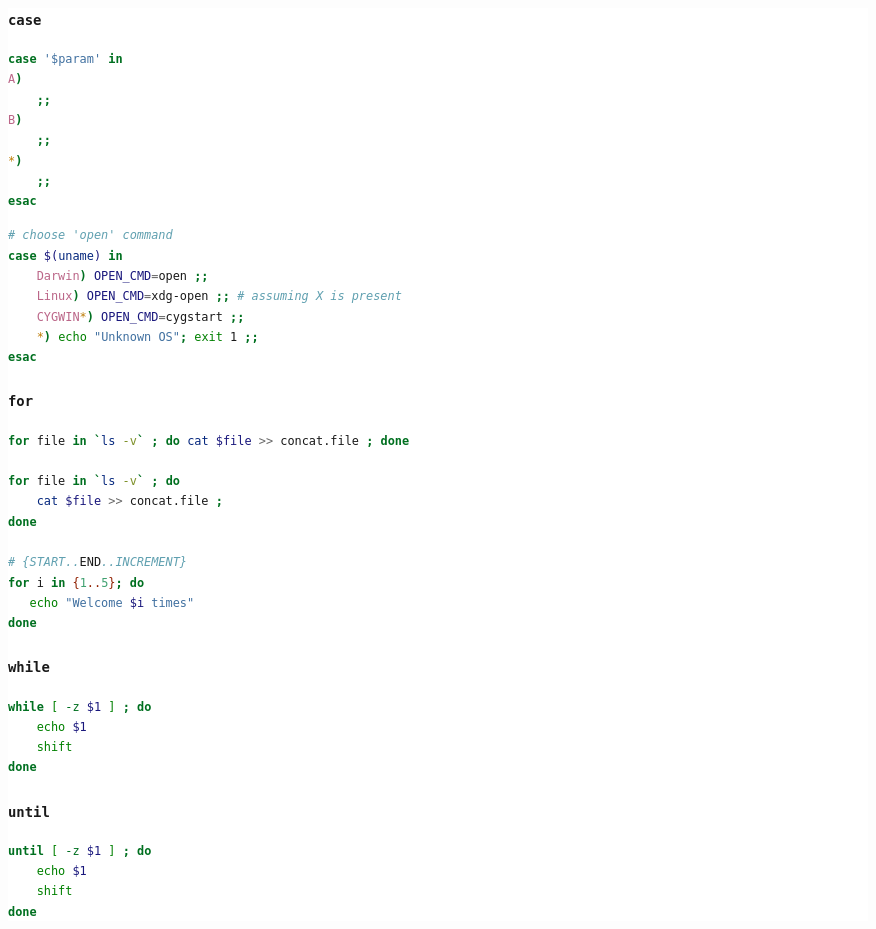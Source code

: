 ### `case`

```sh
case '$param' in
A)
    ;;
B)
    ;;
*)
    ;;
esac
```

```sh
# choose 'open' command
case $(uname) in
    Darwin) OPEN_CMD=open ;;
    Linux) OPEN_CMD=xdg-open ;; # assuming X is present
    CYGWIN*) OPEN_CMD=cygstart ;;
    *) echo "Unknown OS"; exit 1 ;;
esac
```

### `for`

```sh
for file in `ls -v` ; do cat $file >> concat.file ; done

for file in `ls -v` ; do
    cat $file >> concat.file ;
done

# {START..END..INCREMENT}
for i in {1..5}; do
   echo "Welcome $i times"
done
```

### `while`

```sh
while [ -z $1 ] ; do
    echo $1
    shift
done
```

### `until`

```sh
until [ -z $1 ] ; do
    echo $1
    shift
done
```
